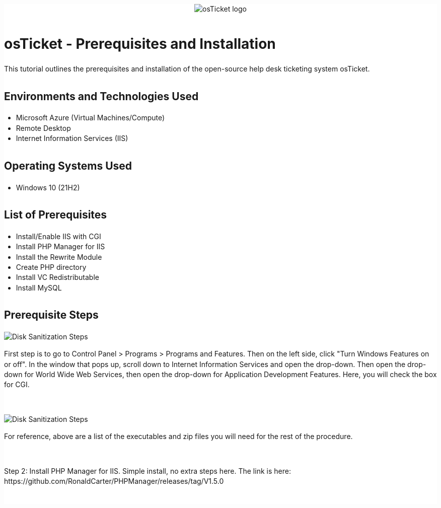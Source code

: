 <p align="center">
<img src="https://i.imgur.com/Clzj7Xs.png" alt="osTicket logo"/>
</p>

<h1>osTicket - Prerequisites and Installation</h1>
This tutorial outlines the prerequisites and installation of the open-source help desk ticketing system osTicket.<br />




<h2>Environments and Technologies Used</h2>

- Microsoft Azure (Virtual Machines/Compute)
- Remote Desktop
- Internet Information Services (IIS)

<h2>Operating Systems Used</h2>

- Windows 10</b> (21H2)

<h2>List of Prerequisites</h2>

- Install/Enable IIS with CGI
- Install PHP Manager for IIS
- Install the Rewrite Module
- Create PHP directory
- Install VC Redistributable
- Install MySQL


<h2>Prerequisite Steps</h2>

<p>
<img src="https://github.com/user-attachments/assets/11e38f10-c687-42f2-95cf-b9c644a60fa6" height="80%" width="80%" alt="Disk Sanitization Steps"/>

</p>
<p>
First step is to go to Control Panel > Programs > Programs and Features. Then on the left side, click "Turn Windows Features on or off".
In the window that pops up, scroll down to Internet Information Services and open the drop-down. Then open the drop-down for World Wide Web Services, then open the drop-down for Application Development Features. Here, you will check the box for CGI.
</p>
<br />

<p>
<img src="https://github.com/user-attachments/assets/27236822-a452-4ac4-95e0-1420d278a5ff" height="80%" width="80%" alt="Disk Sanitization Steps"/>
</p>
<p>
For reference, above are a list of the executables and zip files you will need for the rest of the procedure.
</p>
<br />

<p>
Step 2: Install PHP Manager for IIS. Simple install, no extra steps here. The link is here: https://github.com/RonaldCarter/PHPManager/releases/tag/V1.5.0
</p>
<br />
